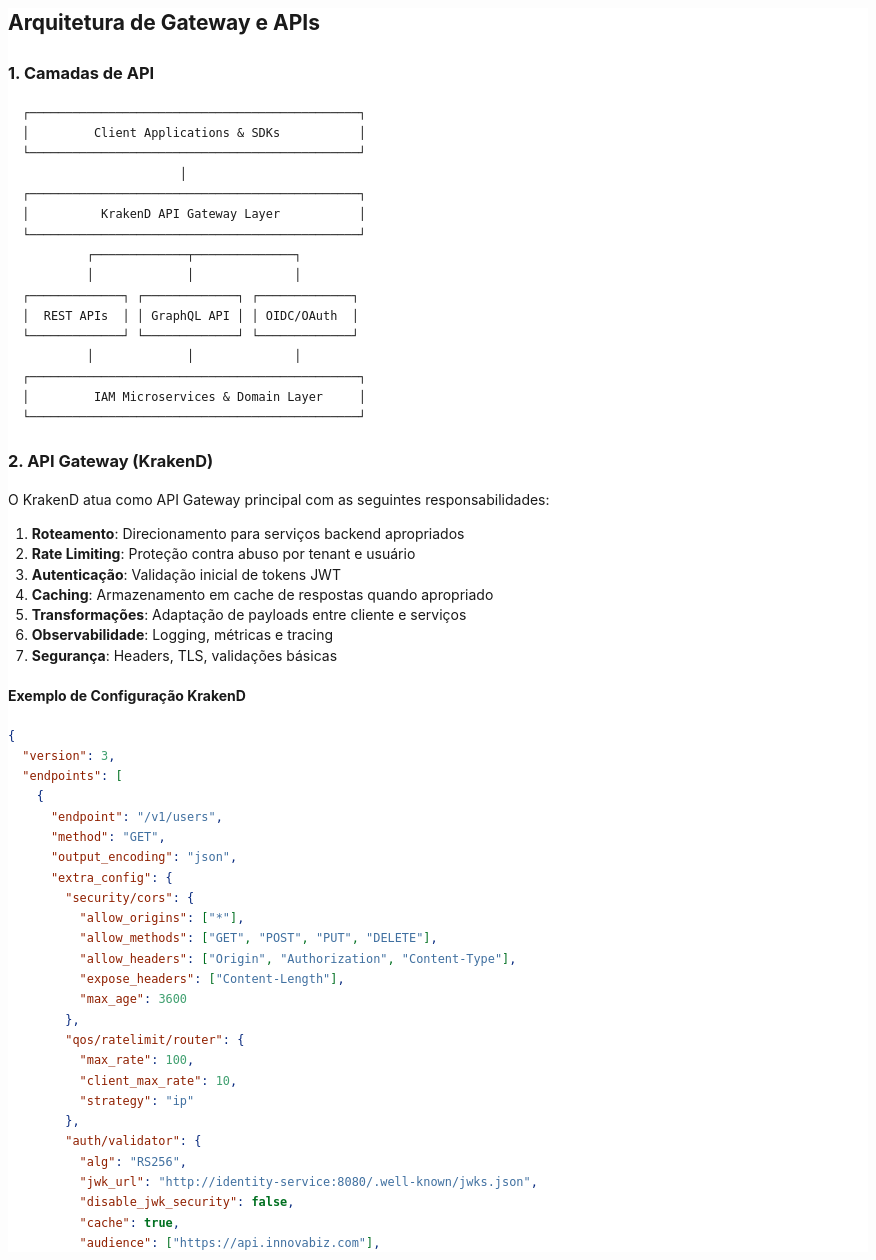 ## Arquitetura de Gateway e APIs

### 1. Camadas de API

```
  ┌──────────────────────────────────────────────┐
  │         Client Applications & SDKs           │
  └──────────────────────────────────────────────┘
                        │
  ┌──────────────────────────────────────────────┐
  │          KrakenD API Gateway Layer           │
  └──────────────────────────────────────────────┘
           ┌─────────────┬──────────────┐
           │             │              │
  ┌─────────────┐ ┌─────────────┐ ┌─────────────┐
  │  REST APIs  │ │ GraphQL API │ │ OIDC/OAuth  │
  └─────────────┘ └─────────────┘ └─────────────┘
           │             │              │
  ┌──────────────────────────────────────────────┐
  │         IAM Microservices & Domain Layer     │
  └──────────────────────────────────────────────┘
```

### 2. API Gateway (KrakenD)

O KrakenD atua como API Gateway principal com as seguintes responsabilidades:

1. **Roteamento**: Direcionamento para serviços backend apropriados
2. **Rate Limiting**: Proteção contra abuso por tenant e usuário
3. **Autenticação**: Validação inicial de tokens JWT
4. **Caching**: Armazenamento em cache de respostas quando apropriado
5. **Transformações**: Adaptação de payloads entre cliente e serviços
6. **Observabilidade**: Logging, métricas e tracing
7. **Segurança**: Headers, TLS, validações básicas

#### Exemplo de Configuração KrakenD

```json
{
  "version": 3,
  "endpoints": [
    {
      "endpoint": "/v1/users",
      "method": "GET",
      "output_encoding": "json",
      "extra_config": {
        "security/cors": {
          "allow_origins": ["*"],
          "allow_methods": ["GET", "POST", "PUT", "DELETE"],
          "allow_headers": ["Origin", "Authorization", "Content-Type"],
          "expose_headers": ["Content-Length"],
          "max_age": 3600
        },
        "qos/ratelimit/router": {
          "max_rate": 100,
          "client_max_rate": 10,
          "strategy": "ip"
        },
        "auth/validator": {
          "alg": "RS256",
          "jwk_url": "http://identity-service:8080/.well-known/jwks.json",
          "disable_jwk_security": false,
          "cache": true,
          "audience": ["https://api.innovabiz.com"],
```